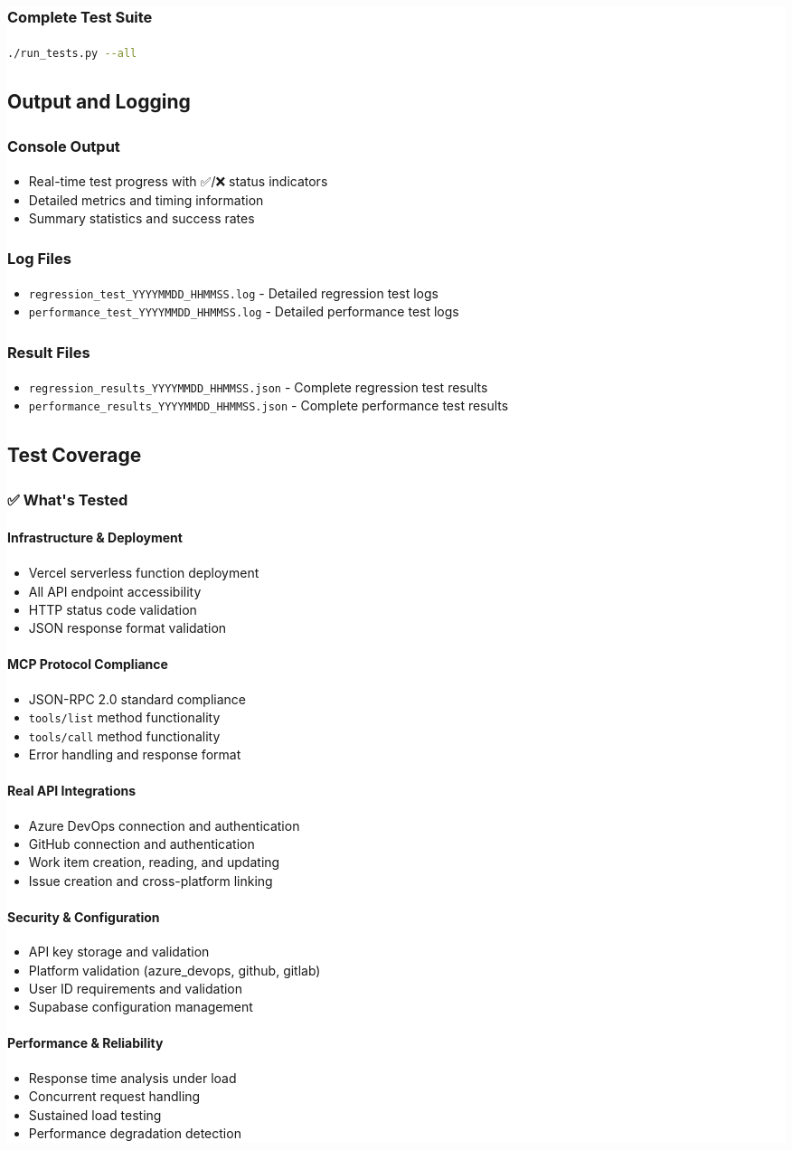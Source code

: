 ### Complete Test Suite
```bash
./run_tests.py --all
```

## Output and Logging

### Console Output
- Real-time test progress with ✅/❌ status indicators
- Detailed metrics and timing information
- Summary statistics and success rates

### Log Files
- `regression_test_YYYYMMDD_HHMMSS.log` - Detailed regression test logs
- `performance_test_YYYYMMDD_HHMMSS.log` - Detailed performance test logs

### Result Files
- `regression_results_YYYYMMDD_HHMMSS.json` - Complete regression test results
- `performance_results_YYYYMMDD_HHMMSS.json` - Complete performance test results

## Test Coverage

### ✅ What's Tested

#### Infrastructure & Deployment
- Vercel serverless function deployment
- All API endpoint accessibility  
- HTTP status code validation
- JSON response format validation

#### MCP Protocol Compliance
- JSON-RPC 2.0 standard compliance
- `tools/list` method functionality
- `tools/call` method functionality
- Error handling and response format

#### Real API Integrations
- Azure DevOps connection and authentication
- GitHub connection and authentication
- Work item creation, reading, and updating
- Issue creation and cross-platform linking

#### Security & Configuration
- API key storage and validation
- Platform validation (azure_devops, github, gitlab)
- User ID requirements and validation
- Supabase configuration management

#### Performance & Reliability
- Response time analysis under load
- Concurrent request handling
- Sustained load testing
- Performance degradation detection
